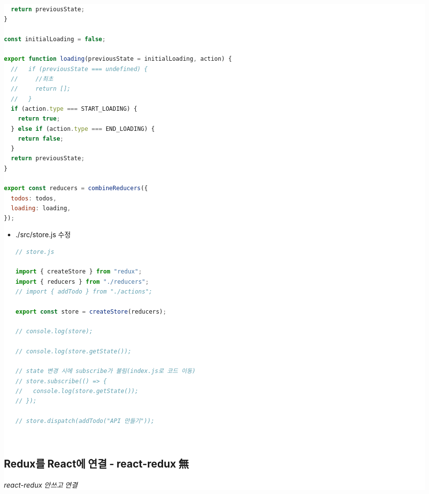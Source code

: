   ```jsx
    return previousState;
  }
  
  const initialLoading = false;
  
  export function loading(previousState = initialLoading, action) {
    //   if (previousState === undefined) {
    //     //최초
    //     return [];
    //   }
    if (action.type === START_LOADING) {
      return true;
    } else if (action.type === END_LOADING) {
      return false;
    }
    return previousState;
  }
  
  export const reducers = combineReducers({
    todos: todos,
    loading: loading,
  });
  ```

+ ./src/store.js 수정

  ```jsx
  // store.js
  
  import { createStore } from "redux";
  import { reducers } from "./reducers";
  // import { addTodo } from "./actions";
  
  export const store = createStore(reducers);
  
  // console.log(store);
  
  // console.log(store.getState());
  
  // state 변경 시에 subscribe가 불림(index.js로 코드 이동)
  // store.subscribe(() => {
  //   console.log(store.getState());
  // });
  
  // store.dispatch(addTodo("API 만들기"));
  ```

<br>

## Redux를 React에 연결 - react-redux 無

*react-redux 안쓰고 연결*
